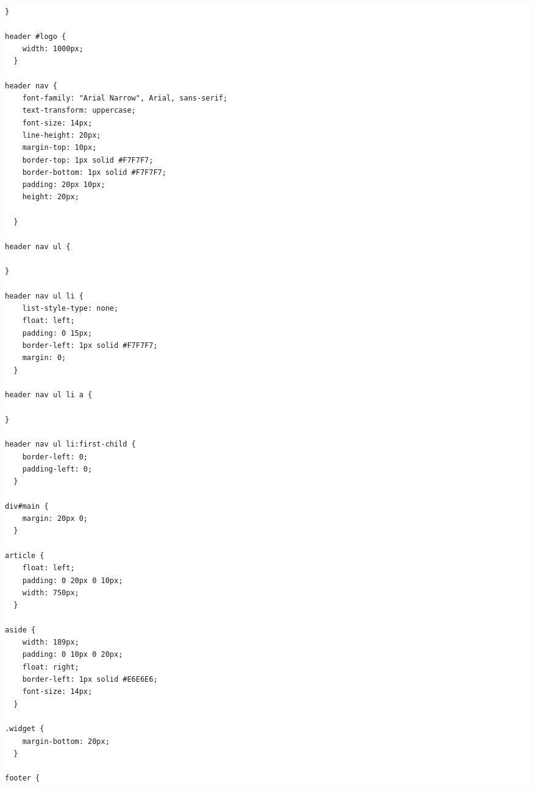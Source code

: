 ~~~
}

header #logo {
    width: 1000px;
  }

header nav {
    font-family: "Arial Narrow", Arial, sans-serif;
    text-transform: uppercase;
    font-size: 14px;
    line-height: 20px;
    margin-top: 10px;
    border-top: 1px solid #F7F7F7;
    border-bottom: 1px solid #F7F7F7;
    padding: 20px 10px;
    height: 20px;

  }

header nav ul {

}

header nav ul li {
    list-style-type: none;
    float: left;
    padding: 0 15px;
    border-left: 1px solid #F7F7F7;
    margin: 0;
  }

header nav ul li a {

}

header nav ul li:first-child {
    border-left: 0;
    padding-left: 0;
  }

div#main {
    margin: 20px 0;
  }

article {
    float: left;
    padding: 0 20px 0 10px;
    width: 750px;
  }

aside {
    width: 189px;
    padding: 0 10px 0 20px;
    float: right;
    border-left: 1px solid #E6E6E6;
    font-size: 14px;
  }

.widget {
    margin-bottom: 20px;
  }

footer {
~~~
